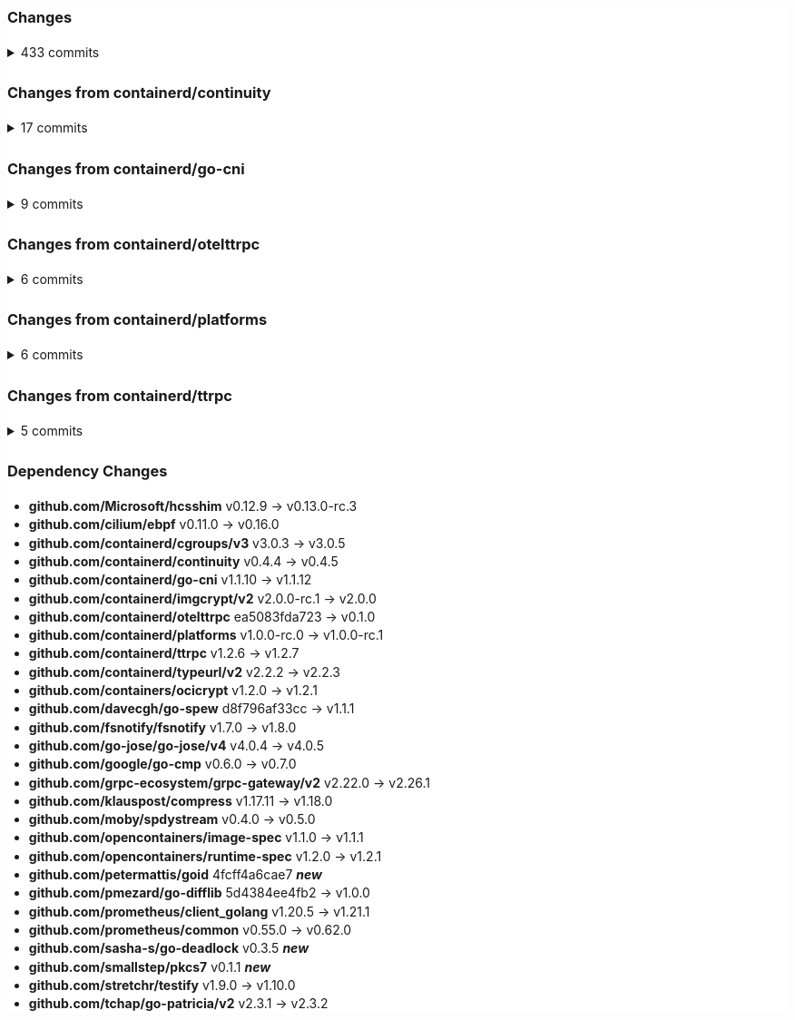 ### Changes
<details><summary>433 commits</summary></details>

### Changes from containerd/continuity
<details><summary>17 commits</summary></details>

### Changes from containerd/go-cni
<details><summary>9 commits</summary></details>

### Changes from containerd/otelttrpc
<details><summary>6 commits</summary></details>

### Changes from containerd/platforms
<details><summary>6 commits</summary></details>

### Changes from containerd/ttrpc
<details><summary>5 commits</summary></details>

### Dependency Changes

* **github.com/Microsoft/hcsshim**                                                 v0.12.9 -> v0.13.0-rc.3
* **github.com/cilium/ebpf**                                                       v0.11.0 -> v0.16.0
* **github.com/containerd/cgroups/v3**                                             v3.0.3 -> v3.0.5
* **github.com/containerd/continuity**                                             v0.4.4 -> v0.4.5
* **github.com/containerd/go-cni**                                                 v1.1.10 -> v1.1.12
* **github.com/containerd/imgcrypt/v2**                                            v2.0.0-rc.1 -> v2.0.0
* **github.com/containerd/otelttrpc**                                              ea5083fda723 -> v0.1.0
* **github.com/containerd/platforms**                                              v1.0.0-rc.0 -> v1.0.0-rc.1
* **github.com/containerd/ttrpc**                                                  v1.2.6 -> v1.2.7
* **github.com/containerd/typeurl/v2**                                             v2.2.2 -> v2.2.3
* **github.com/containers/ocicrypt**                                               v1.2.0 -> v1.2.1
* **github.com/davecgh/go-spew**                                                   d8f796af33cc -> v1.1.1
* **github.com/fsnotify/fsnotify**                                                 v1.7.0 -> v1.8.0
* **github.com/go-jose/go-jose/v4**                                                v4.0.4 -> v4.0.5
* **github.com/google/go-cmp**                                                     v0.6.0 -> v0.7.0
* **github.com/grpc-ecosystem/grpc-gateway/v2**                                    v2.22.0 -> v2.26.1
* **github.com/klauspost/compress**                                                v1.17.11 -> v1.18.0
* **github.com/moby/spdystream**                                                   v0.4.0 -> v0.5.0
* **github.com/opencontainers/image-spec**                                         v1.1.0 -> v1.1.1
* **github.com/opencontainers/runtime-spec**                                       v1.2.0 -> v1.2.1
* **github.com/petermattis/goid**                                                  4fcff4a6cae7 **_new_**
* **github.com/pmezard/go-difflib**                                                5d4384ee4fb2 -> v1.0.0
* **github.com/prometheus/client_golang**                                          v1.20.5 -> v1.21.1
* **github.com/prometheus/common**                                                 v0.55.0 -> v0.62.0
* **github.com/sasha-s/go-deadlock**                                               v0.3.5 **_new_**
* **github.com/smallstep/pkcs7**                                                   v0.1.1 **_new_**
* **github.com/stretchr/testify**                                                  v1.9.0 -> v1.10.0
* **github.com/tchap/go-patricia/v2**                                              v2.3.1 -> v2.3.2